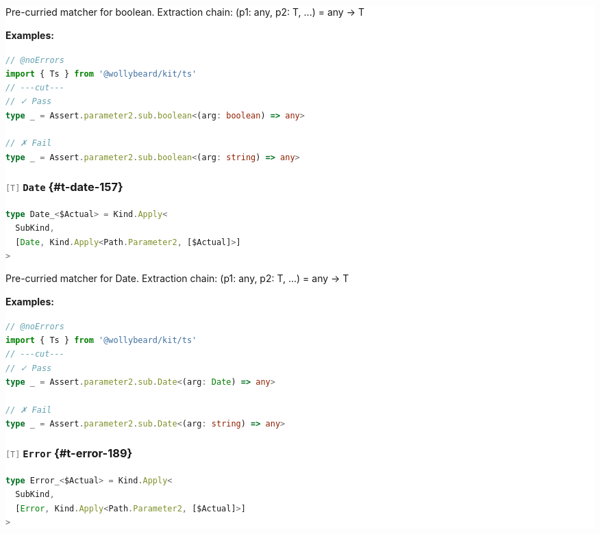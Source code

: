 Pre-curried matcher for boolean. Extraction chain: (p1: any, p2: T, ...) = any → T

**Examples:**

```typescript twoslash
// @noErrors
import { Ts } from '@wollybeard/kit/ts'
// ---cut---
// ✓ Pass
type _ = Assert.parameter2.sub.boolean<(arg: boolean) => any>

// ✗ Fail
type _ = Assert.parameter2.sub.boolean<(arg: string) => any>
```

### <span style="opacity: 0.6; font-weight: normal; font-size: 0.85em;">`[T]`</span> `Date`<SourceLink inline href="https://github.com/jasonkuhrt/kit/blob/main/./src/utils/ts/assert/builder-generated/parameter2/sub.ts#L157" /> {#t-date-157}

```typescript
type Date_<$Actual> = Kind.Apply<
  SubKind,
  [Date, Kind.Apply<Path.Parameter2, [$Actual]>]
>
```

Pre-curried matcher for Date. Extraction chain: (p1: any, p2: T, ...) = any → T

**Examples:**

```typescript twoslash
// @noErrors
import { Ts } from '@wollybeard/kit/ts'
// ---cut---
// ✓ Pass
type _ = Assert.parameter2.sub.Date<(arg: Date) => any>

// ✗ Fail
type _ = Assert.parameter2.sub.Date<(arg: string) => any>
```

### <span style="opacity: 0.6; font-weight: normal; font-size: 0.85em;">`[T]`</span> `Error`<SourceLink inline href="https://github.com/jasonkuhrt/kit/blob/main/./src/utils/ts/assert/builder-generated/parameter2/sub.ts#L189" /> {#t-error-189}

```typescript
type Error_<$Actual> = Kind.Apply<
  SubKind,
  [Error, Kind.Apply<Path.Parameter2, [$Actual]>]
>
```
